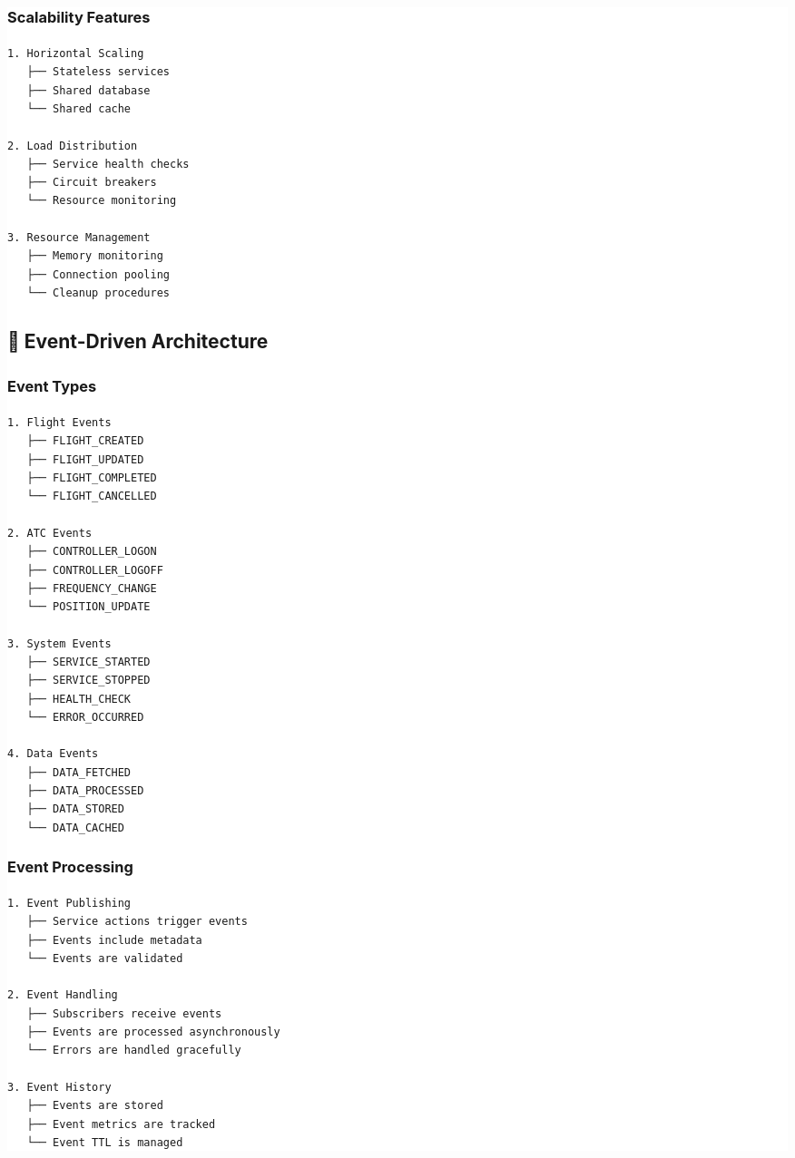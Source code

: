 ### **Scalability Features**
```
1. Horizontal Scaling
   ├── Stateless services
   ├── Shared database
   └── Shared cache

2. Load Distribution
   ├── Service health checks
   ├── Circuit breakers
   └── Resource monitoring

3. Resource Management
   ├── Memory monitoring
   ├── Connection pooling
   └── Cleanup procedures
```

## 🔄 **Event-Driven Architecture**

### **Event Types**
```
1. Flight Events
   ├── FLIGHT_CREATED
   ├── FLIGHT_UPDATED
   ├── FLIGHT_COMPLETED
   └── FLIGHT_CANCELLED

2. ATC Events
   ├── CONTROLLER_LOGON
   ├── CONTROLLER_LOGOFF
   ├── FREQUENCY_CHANGE
   └── POSITION_UPDATE

3. System Events
   ├── SERVICE_STARTED
   ├── SERVICE_STOPPED
   ├── HEALTH_CHECK
   └── ERROR_OCCURRED

4. Data Events
   ├── DATA_FETCHED
   ├── DATA_PROCESSED
   ├── DATA_STORED
   └── DATA_CACHED
```

### **Event Processing**
```
1. Event Publishing
   ├── Service actions trigger events
   ├── Events include metadata
   └── Events are validated

2. Event Handling
   ├── Subscribers receive events
   ├── Events are processed asynchronously
   └── Errors are handled gracefully

3. Event History
   ├── Events are stored
   ├── Event metrics are tracked
   └── Event TTL is managed
```